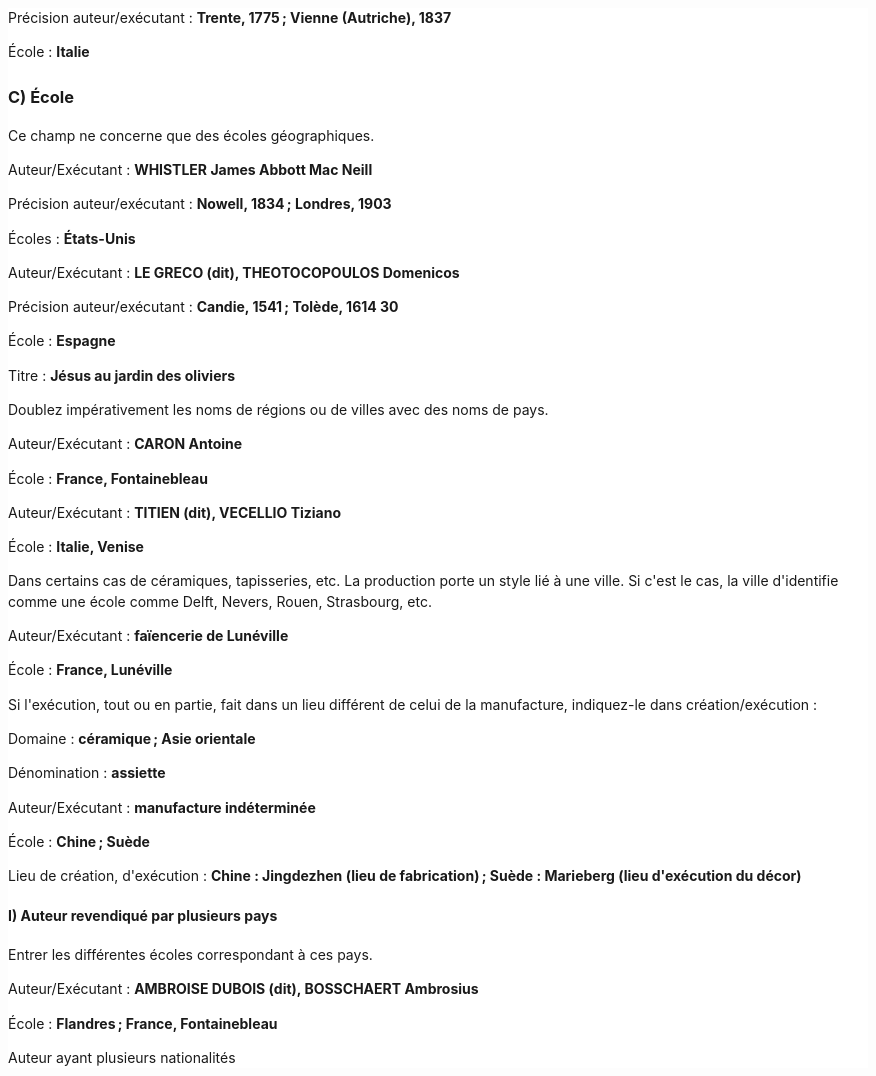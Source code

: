 Précision auteur/exécutant : **Trente, 1775 ; Vienne (Autriche), 1837**

École : **Italie**

### C) École

Ce champ ne concerne que des écoles géographiques.

Auteur/Exécutant : **WHISTLER James Abbott Mac Neill**

Précision auteur/exécutant : **Nowell, 1834 ; Londres, 1903**

Écoles : **États-Unis**

Auteur/Exécutant : **LE GRECO (dit), THEOTOCOPOULOS Domenicos**

Précision auteur/exécutant : **Candie, 1541 ; Tolède, 1614 30**

École : **Espagne**

Titre : **Jésus au jardin des oliviers**

Doublez impérativement les noms de régions ou de villes avec des noms de pays.

Auteur/Exécutant : **CARON Antoine**

École : **France, Fontainebleau**

Auteur/Exécutant : **TITIEN (dit), VECELLIO Tiziano**

École : **Italie, Venise**

Dans certains cas de céramiques, tapisseries, etc. La production porte un style lié à une ville. Si c'est le cas, la ville d'identifie comme une école comme Delft, Nevers, Rouen, Strasbourg, etc.

Auteur/Exécutant : **faïencerie de Lunéville**

École : **France, Lunéville**

Si l'exécution, tout ou en partie, fait dans un lieu différent de celui de la manufacture, indiquez-le dans création/exécution :

Domaine : **céramique ; Asie orientale**

Dénomination : **assiette**

Auteur/Exécutant : **manufacture indéterminée**

École : **Chine ; Suède**

Lieu de création, d'exécution : **Chine : Jingdezhen (lieu de fabrication) ; Suède : Marieberg (lieu d'exécution du décor)**

#### I) Auteur revendiqué par plusieurs pays 

Entrer les différentes écoles correspondant à ces pays.

Auteur/Exécutant : **AMBROISE DUBOIS (dit), BOSSCHAERT Ambrosius**

École : **Flandres ; France, Fontainebleau**

Auteur ayant plusieurs nationalités
